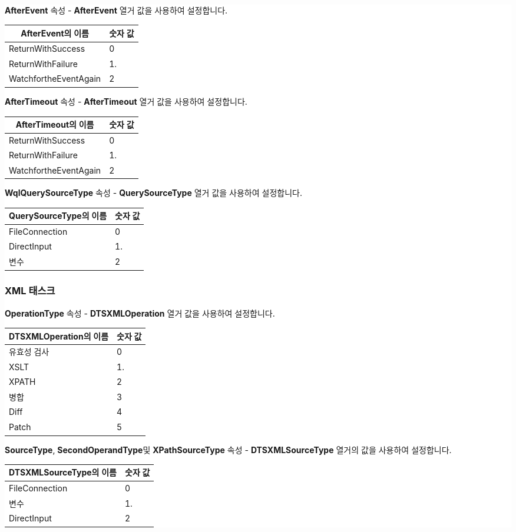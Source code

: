  **AfterEvent** 속성 - **AfterEvent** 열거 값을 사용하여 설정합니다.  
  
|AfterEvent의 이름|숫자 값|  
|---------------------------------|-------------------|  
|ReturnWithSuccess|0|  
|ReturnWithFailure|1.|  
|WatchfortheEventAgain|2|  
  
 **AfterTimeout** 속성 - **AfterTimeout** 열거 값을 사용하여 설정합니다.  
  
|AfterTimeout의 이름|숫자 값|  
|-----------------------------------|-------------------|  
|ReturnWithSuccess|0|  
|ReturnWithFailure|1.|  
|WatchfortheEventAgain|2|  
  
 **WqlQuerySourceType** 속성 - **QuerySourceType** 열거 값을 사용하여 설정합니다.  
  
|QuerySourceType의 이름|숫자 값|  
|--------------------------------------|-------------------|  
|FileConnection|0|  
|DirectInput|1.|  
|변수|2|  
  
### <a name="xml-task"></a>XML 태스크  
 **OperationType** 속성 - **DTSXMLOperation** 열거 값을 사용하여 설정합니다.  
  
|DTSXMLOperation의 이름|숫자 값|  
|--------------------------------------|-------------------|  
|유효성 검사|0|  
|XSLT|1.|  
|XPATH|2|  
|병합|3|  
|Diff|4|  
|Patch|5|  
  
 **SourceType**, **SecondOperandType**및 **XPathSourceType** 속성 - **DTSXMLSourceType** 열거의 값을 사용하여 설정합니다.  
  
|DTSXMLSourceType의 이름|숫자 값|  
|---------------------------------------|-------------------|  
|FileConnection|0|  
|변수|1.|  
|DirectInput|2|  
  